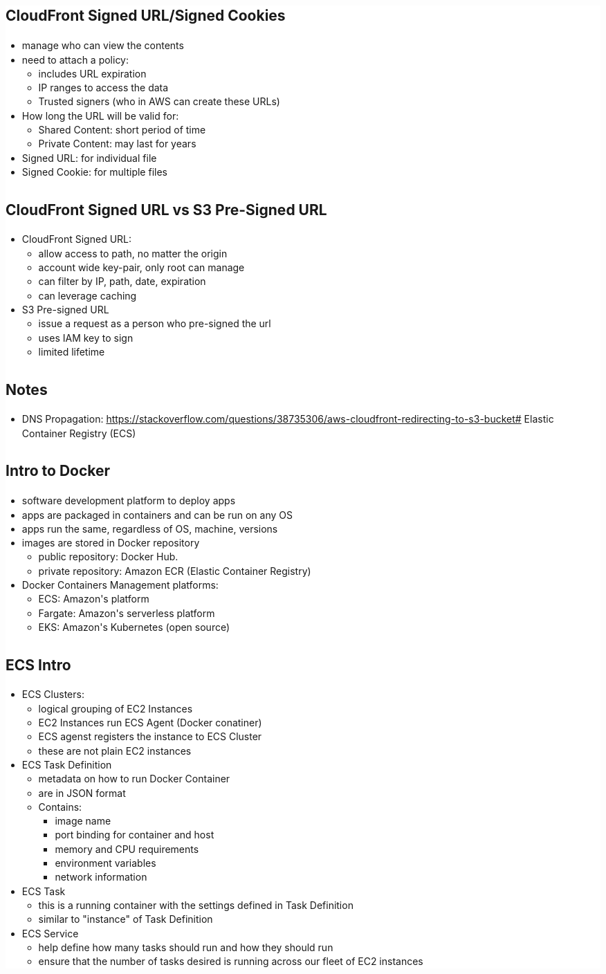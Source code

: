 ## CloudFront Signed URL/Signed Cookies
* manage who can view the contents
* need to attach a policy:
	* includes URL expiration
	* IP ranges to access the data
	* Trusted signers (who in AWS can create these URLs)
* How long the URL will be valid for:
	* Shared Content: short period of time
	* Private Content: may last for years
* Signed URL: for individual file
* Signed Cookie: for multiple files

## CloudFront Signed URL vs S3 Pre-Signed URL
* CloudFront Signed URL:
	* allow access to path, no matter the origin
	* account wide key-pair, only root can manage
	* can filter by IP, path, date, expiration
	* can leverage caching
* S3 Pre-signed URL
	* issue a request as a person who pre-signed the url
	* uses IAM key to sign
	* limited lifetime

## Notes
* DNS Propagation: https://stackoverflow.com/questions/38735306/aws-cloudfront-redirecting-to-s3-bucket# Elastic Container Registry (ECS)

## Intro to Docker
* software development platform to deploy apps
* apps are packaged in containers and can be run on any OS
* apps run the same, regardless of OS, machine, versions
* images are stored in Docker repository
	* public repository: Docker Hub.
	* private repository: Amazon ECR (Elastic Container Registry)
* Docker Containers Management platforms:
	* ECS: Amazon's platform
	* Fargate: Amazon's serverless platform
	* EKS: Amazon's Kubernetes (open source)

## ECS Intro
* ECS Clusters:
	* logical grouping of EC2 Instances
	* EC2 Instances run ECS Agent (Docker conatiner)
	* ECS agenst registers the instance to ECS Cluster
	* these are not plain EC2 instances
* ECS Task Definition
	* metadata on how to run Docker Container
	* are in JSON format
	* Contains:
		* image name
		* port binding for container and host
		* memory and CPU requirements
		* environment variables
		* network information
* ECS Task
	* this is a running container with the settings defined in Task Definition
	* similar to "instance" of Task Definition
* ECS Service
	* help define how many tasks should run and how they should run
	* ensure that the number of tasks desired is running across our fleet of EC2 instances